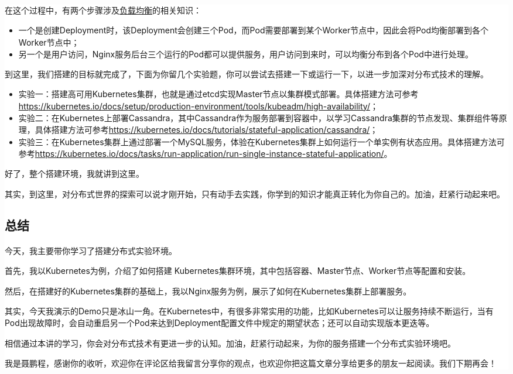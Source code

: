 在这个过程中，有两个步骤涉及[负载均衡](https://time.geekbang.org/column/article/173398)的相关知识：

* 一个是创建Deployment时，该Deployment会创建三个Pod，而Pod需要部署到某个Worker节点中，因此会将Pod均衡部署到各个Worker节点中；
* 另一个是用户访问，Nginx服务后台三个运行的Pod都可以提供服务，用户访问到来时，可以均衡分布到各个Pod中进行处理。

到这里，我们搭建的目标就完成了，下面为你留几个实验题，你可以尝试去搭建一下或运行一下，以进一步加深对分布式技术的理解。

* 实验一：搭建高可用Kubernetes集群，也就是通过etcd实现Master节点以集群模式部署。具体搭建方法可参考<https://kubernetes.io/docs/setup/production-environment/tools/kubeadm/high-availability/>；
* 实验二：在Kubernetes上部署Cassandra，其中Cassandra作为服务部署到容器中，以学习Cassandra集群的节点发现、集群组件等原理，具体搭建方法可参考<https://kubernetes.io/docs/tutorials/stateful-application/cassandra/>；
* 实验三：在Kubernetes集群上通过部署一个MySQL服务，体验在Kubernetes集群上如何运行一个单实例有状态应用。具体搭建方法可参考<https://kubernetes.io/docs/tasks/run-application/run-single-instance-stateful-application/>。

好了，整个搭建环境，我就讲到这里。

其实，到这里，对分布式世界的探索可以说才刚开始，只有动手去实践，你学到的知识才能真正转化为你自己的。加油，赶紧行动起来吧。

## 总结

今天，我主要带你学习了搭建分布式实验环境。

首先，我以Kubernetes为例，介绍了如何搭建 Kubernetes集群环境，其中包括容器、Master节点、Worker节点等配置和安装。

然后，在搭建好的Kubernetes集群的基础上，我以Nginx服务为例，展示了如何在Kubernetes集群上部署服务。

其实，今天我演示的Demo只是冰山一角。在Kubernetes中，有很多非常实用的功能，比如Kubernetes可以让服务持续不断运行，当有Pod出现故障时，会自动重启另一个Pod来达到Deployment配置文件中规定的期望状态；还可以自动实现版本更迭等。

相信通过本讲的学习，你会对分布式技术有更进一步的认知。加油，赶紧行动起来，为你的服务搭建一个分布式实验环境吧。

我是聂鹏程，感谢你的收听，欢迎你在评论区给我留言分享你的观点，也欢迎你把这篇文章分享给更多的朋友一起阅读。我们下期再会！